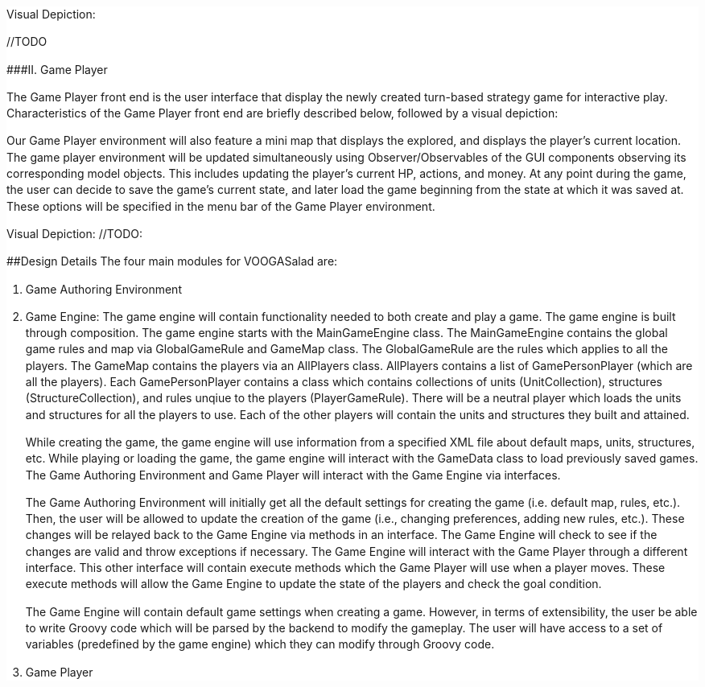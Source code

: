 Visual Depiction:

//TODO

###II. Game Player

The Game Player front end is the user interface that display the newly created turn-based strategy game for interactive play. Characteristics of the Game Player front end are briefly described below, followed by a visual depiction:

Our Game Player environment will also feature a mini map that displays the explored, and displays the player’s current location. The game player environment will be updated simultaneously using Observer/Observables of the GUI components observing its corresponding model objects. This includes updating the player’s current HP, actions, and money.
At any point during the game, the user can decide to save the game’s current state, and later load the game beginning from the state at which it was saved at. These options will be specified in the menu bar of the Game Player environment.

Visual Depiction:
//TODO:

##Design Details
The four main modules for VOOGASalad are:

1. Game Authoring Environment
2. Game Engine: The game engine will contain functionality needed to both create and play a game.  The game engine is built through composition.  The game engine starts with the MainGameEngine class.  The MainGameEngine contains the global game rules and map via GlobalGameRule and GameMap class.  The GlobalGameRule are the rules which applies to all the players.  The GameMap contains the players via an AllPlayers class.  AllPlayers contains a list of GamePersonPlayer (which are all the players). Each GamePersonPlayer contains a class which contains collections of units (UnitCollection), structures (StructureCollection), and rules unqiue to the players (PlayerGameRule).  There will be a neutral player which loads the units and structures for all the players to use.  Each of the other players will contain the units and structures they built and attained.

	While creating the game, the game engine will use information from a specified XML file about default maps, units, structures, etc.  While playing or loading the game, the game engine will interact with the GameData class to load previously saved games.
The Game Authoring Environment and Game Player will interact with the Game Engine via interfaces.  

	The Game Authoring Environment will initially get all the default settings for creating the game (i.e. default map, rules, etc.).  Then, the user will be allowed to update the creation of the game (i.e., changing preferences, adding new rules, etc.).  These changes will be relayed back to the Game Engine via methods in an interface.  The Game Engine will check to see if the changes are valid and throw exceptions if necessary.  The Game Engine will interact with the Game Player through a different interface.  This other interface will contain execute methods which the Game Player will use when a player moves.  These execute methods will allow the Game Engine to update the state of the players and check the goal condition.
	
	The Game Engine will contain default game settings when creating a game.  However, in terms of extensibility, the user be able to write Groovy code which will be parsed by the backend to modify the gameplay.  The user will have access to a set of variables (predefined by the game engine) which they can modify through Groovy code.

3. Game Player